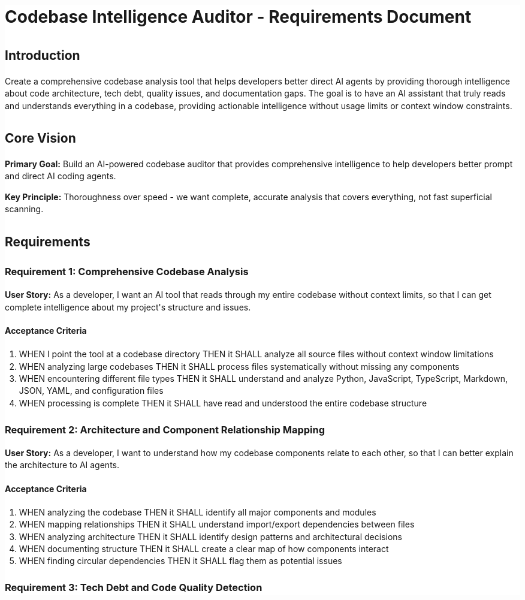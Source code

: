 # Codebase Intelligence Auditor - Requirements Document

## Introduction

Create a comprehensive codebase analysis tool that helps developers better direct AI agents by providing thorough intelligence about code architecture, tech debt, quality issues, and documentation gaps. The goal is to have an AI assistant that truly reads and understands everything in a codebase, providing actionable intelligence without usage limits or context window constraints.

## Core Vision

**Primary Goal:** Build an AI-powered codebase auditor that provides comprehensive intelligence to help developers better prompt and direct AI coding agents.

**Key Principle:** Thoroughness over speed - we want complete, accurate analysis that covers everything, not fast superficial scanning.

## Requirements

### Requirement 1: Comprehensive Codebase Analysis

**User Story:** As a developer, I want an AI tool that reads through my entire codebase without context limits, so that I can get complete intelligence about my project's structure and issues.

#### Acceptance Criteria

1. WHEN I point the tool at a codebase directory THEN it SHALL analyze all source files without context window limitations
2. WHEN analyzing large codebases THEN it SHALL process files systematically without missing any components
3. WHEN encountering different file types THEN it SHALL understand and analyze Python, JavaScript, TypeScript, Markdown, JSON, YAML, and configuration files
4. WHEN processing is complete THEN it SHALL have read and understood the entire codebase structure

### Requirement 2: Architecture and Component Relationship Mapping

**User Story:** As a developer, I want to understand how my codebase components relate to each other, so that I can better explain the architecture to AI agents.

#### Acceptance Criteria

1. WHEN analyzing the codebase THEN it SHALL identify all major components and modules
2. WHEN mapping relationships THEN it SHALL understand import/export dependencies between files
3. WHEN analyzing architecture THEN it SHALL identify design patterns and architectural decisions
4. WHEN documenting structure THEN it SHALL create a clear map of how components interact
5. WHEN finding circular dependencies THEN it SHALL flag them as potential issues

### Requirement 3: Tech Debt and Code Quality Detection
